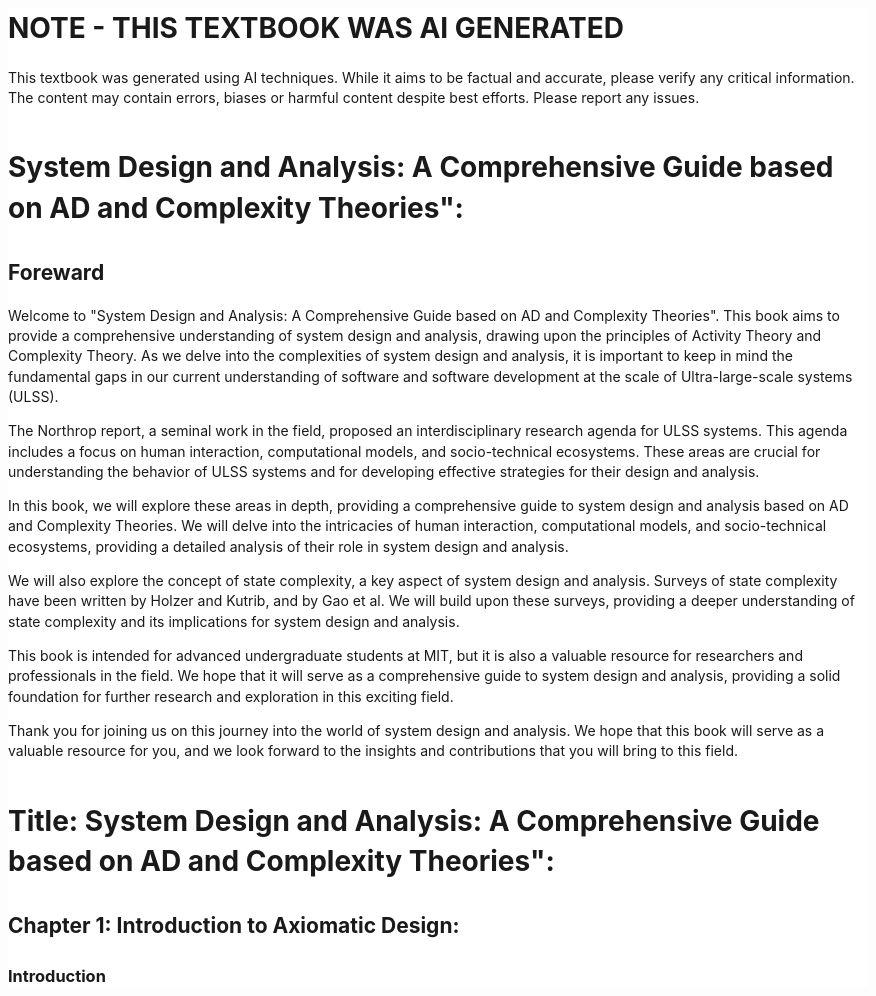 # NOTE - THIS TEXTBOOK WAS AI GENERATED

This textbook was generated using AI techniques. While it aims to be factual and accurate, please verify any critical information. The content may contain errors, biases or harmful content despite best efforts. Please report any issues.

# System Design and Analysis: A Comprehensive Guide based on AD and Complexity Theories":


## Foreward

Welcome to "System Design and Analysis: A Comprehensive Guide based on AD and Complexity Theories". This book aims to provide a comprehensive understanding of system design and analysis, drawing upon the principles of Activity Theory and Complexity Theory. As we delve into the complexities of system design and analysis, it is important to keep in mind the fundamental gaps in our current understanding of software and software development at the scale of Ultra-large-scale systems (ULSS).

The Northrop report, a seminal work in the field, proposed an interdisciplinary research agenda for ULSS systems. This agenda includes a focus on human interaction, computational models, and socio-technical ecosystems. These areas are crucial for understanding the behavior of ULSS systems and for developing effective strategies for their design and analysis.

In this book, we will explore these areas in depth, providing a comprehensive guide to system design and analysis based on AD and Complexity Theories. We will delve into the intricacies of human interaction, computational models, and socio-technical ecosystems, providing a detailed analysis of their role in system design and analysis.

We will also explore the concept of state complexity, a key aspect of system design and analysis. Surveys of state complexity have been written by Holzer and Kutrib, and by Gao et al. We will build upon these surveys, providing a deeper understanding of state complexity and its implications for system design and analysis.

This book is intended for advanced undergraduate students at MIT, but it is also a valuable resource for researchers and professionals in the field. We hope that it will serve as a comprehensive guide to system design and analysis, providing a solid foundation for further research and exploration in this exciting field.

Thank you for joining us on this journey into the world of system design and analysis. We hope that this book will serve as a valuable resource for you, and we look forward to the insights and contributions that you will bring to this field.




# Title: System Design and Analysis: A Comprehensive Guide based on AD and Complexity Theories":

## Chapter 1: Introduction to Axiomatic Design:

### Introduction
